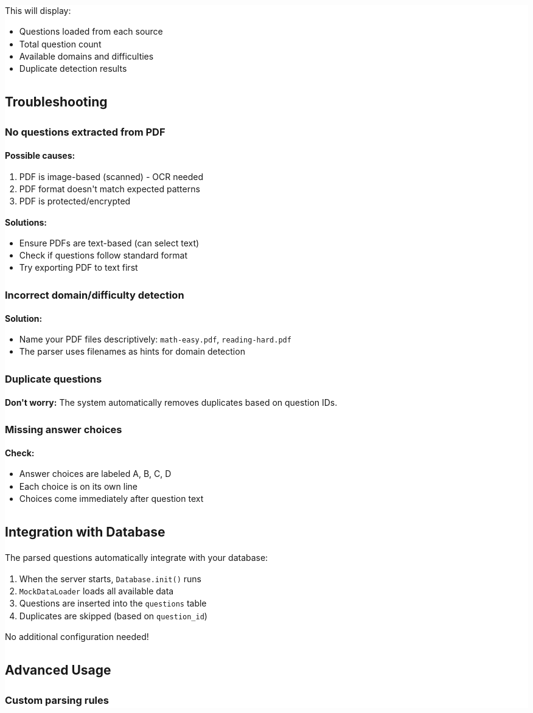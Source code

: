 This will display:
- Questions loaded from each source
- Total question count
- Available domains and difficulties
- Duplicate detection results

## Troubleshooting

### No questions extracted from PDF

**Possible causes:**
1. PDF is image-based (scanned) - OCR needed
2. PDF format doesn't match expected patterns
3. PDF is protected/encrypted

**Solutions:**
- Ensure PDFs are text-based (can select text)
- Check if questions follow standard format
- Try exporting PDF to text first

### Incorrect domain/difficulty detection

**Solution:**
- Name your PDF files descriptively: `math-easy.pdf`, `reading-hard.pdf`
- The parser uses filenames as hints for domain detection

### Duplicate questions

**Don't worry:** The system automatically removes duplicates based on question IDs.

### Missing answer choices

**Check:**
- Answer choices are labeled A, B, C, D
- Each choice is on its own line
- Choices come immediately after question text

## Integration with Database

The parsed questions automatically integrate with your database:

1. When the server starts, `Database.init()` runs
2. `MockDataLoader` loads all available data
3. Questions are inserted into the `questions` table
4. Duplicates are skipped (based on `question_id`)

No additional configuration needed!

## Advanced Usage

### Custom parsing rules

